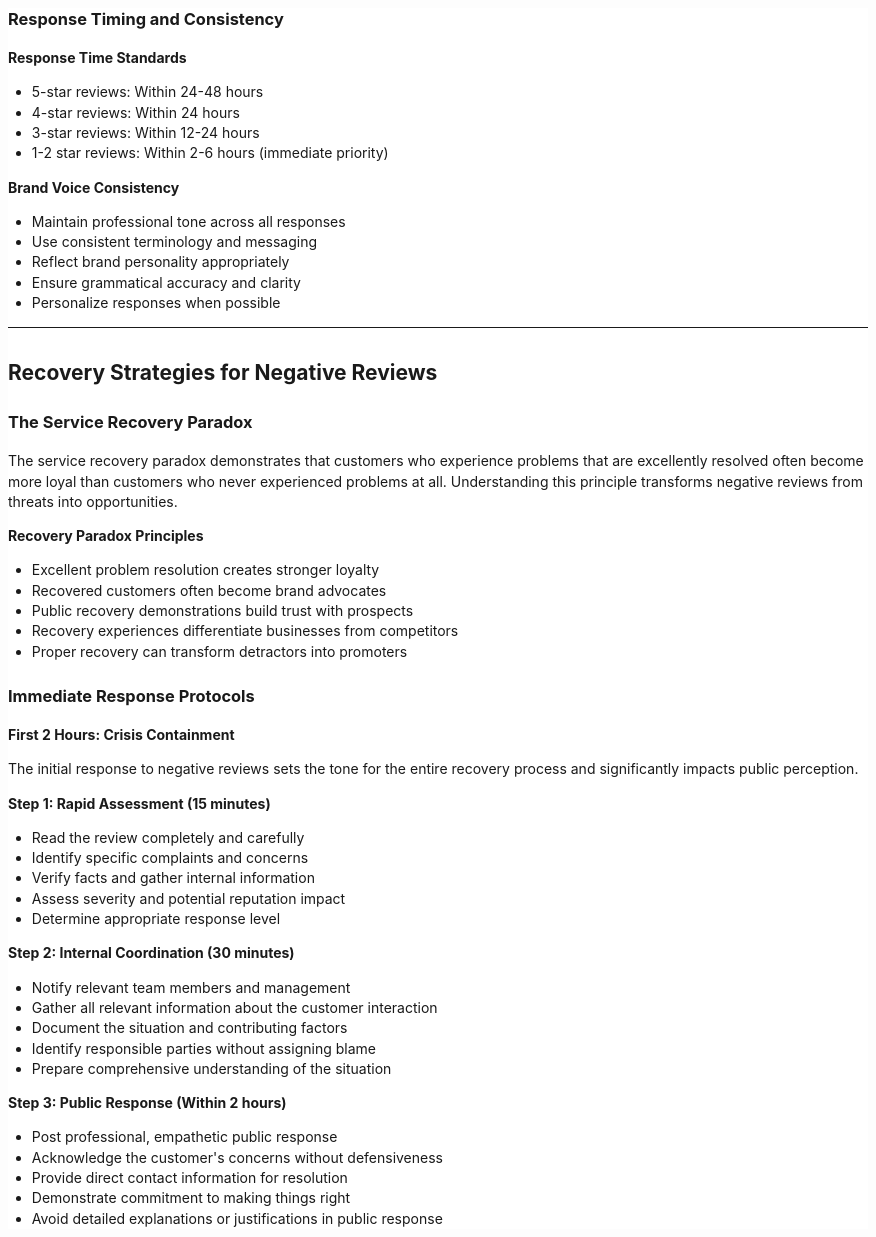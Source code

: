 ### Response Timing and Consistency

**Response Time Standards**
- 5-star reviews: Within 24-48 hours
- 4-star reviews: Within 24 hours
- 3-star reviews: Within 12-24 hours
- 1-2 star reviews: Within 2-6 hours (immediate priority)

**Brand Voice Consistency**
- Maintain professional tone across all responses
- Use consistent terminology and messaging
- Reflect brand personality appropriately
- Ensure grammatical accuracy and clarity
- Personalize responses when possible

---

## Recovery Strategies for Negative Reviews

### The Service Recovery Paradox

The service recovery paradox demonstrates that customers who experience problems that are excellently resolved often become more loyal than customers who never experienced problems at all. Understanding this principle transforms negative reviews from threats into opportunities.

**Recovery Paradox Principles**
- Excellent problem resolution creates stronger loyalty
- Recovered customers often become brand advocates
- Public recovery demonstrations build trust with prospects
- Recovery experiences differentiate businesses from competitors
- Proper recovery can transform detractors into promoters

### Immediate Response Protocols

**First 2 Hours: Crisis Containment**

The initial response to negative reviews sets the tone for the entire recovery process and significantly impacts public perception.

**Step 1: Rapid Assessment (15 minutes)**
- Read the review completely and carefully
- Identify specific complaints and concerns
- Verify facts and gather internal information
- Assess severity and potential reputation impact
- Determine appropriate response level

**Step 2: Internal Coordination (30 minutes)**
- Notify relevant team members and management
- Gather all relevant information about the customer interaction
- Document the situation and contributing factors
- Identify responsible parties without assigning blame
- Prepare comprehensive understanding of the situation

**Step 3: Public Response (Within 2 hours)**
- Post professional, empathetic public response
- Acknowledge the customer's concerns without defensiveness
- Provide direct contact information for resolution
- Demonstrate commitment to making things right
- Avoid detailed explanations or justifications in public response
